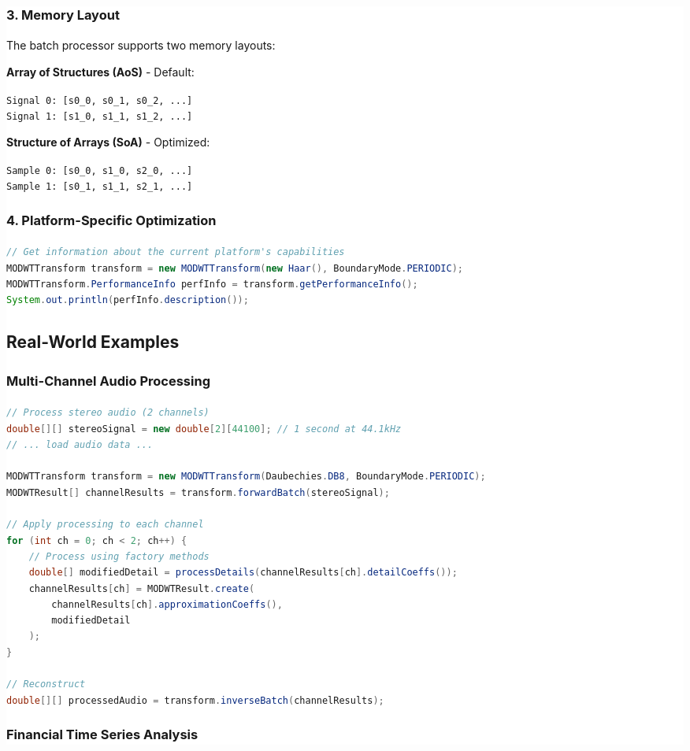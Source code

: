 ### 3. Memory Layout

The batch processor supports two memory layouts:

**Array of Structures (AoS)** - Default:
```
Signal 0: [s0_0, s0_1, s0_2, ...]
Signal 1: [s1_0, s1_1, s1_2, ...]
```

**Structure of Arrays (SoA)** - Optimized:
```
Sample 0: [s0_0, s1_0, s2_0, ...]
Sample 1: [s0_1, s1_1, s2_1, ...]
```

### 4. Platform-Specific Optimization

```java
// Get information about the current platform's capabilities
MODWTTransform transform = new MODWTTransform(new Haar(), BoundaryMode.PERIODIC);
MODWTTransform.PerformanceInfo perfInfo = transform.getPerformanceInfo();
System.out.println(perfInfo.description());
```

## Real-World Examples

### Multi-Channel Audio Processing

```java
// Process stereo audio (2 channels)
double[][] stereoSignal = new double[2][44100]; // 1 second at 44.1kHz
// ... load audio data ...

MODWTTransform transform = new MODWTTransform(Daubechies.DB8, BoundaryMode.PERIODIC);
MODWTResult[] channelResults = transform.forwardBatch(stereoSignal);

// Apply processing to each channel
for (int ch = 0; ch < 2; ch++) {
    // Process using factory methods
    double[] modifiedDetail = processDetails(channelResults[ch].detailCoeffs());
    channelResults[ch] = MODWTResult.create(
        channelResults[ch].approximationCoeffs(), 
        modifiedDetail
    );
}

// Reconstruct
double[][] processedAudio = transform.inverseBatch(channelResults);
```

### Financial Time Series Analysis
